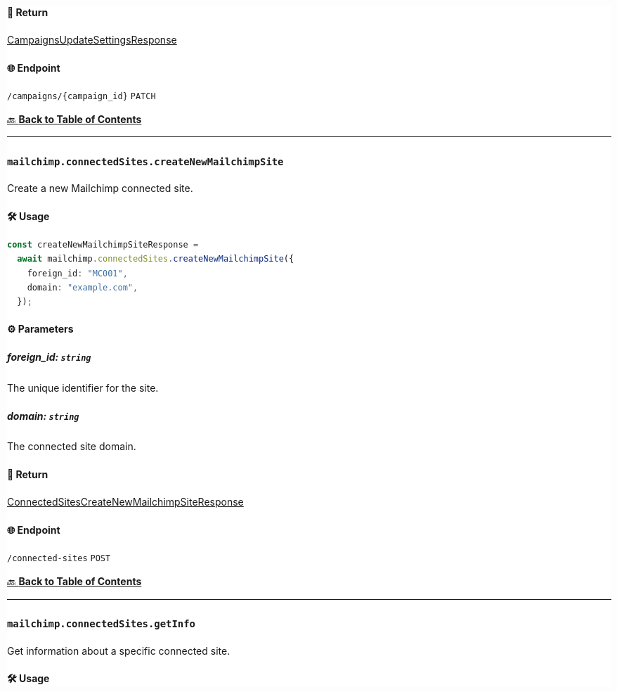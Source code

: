 #### 🔄 Return<a id="🔄-return"></a>

[CampaignsUpdateSettingsResponse](./models/campaigns-update-settings-response.ts)

#### 🌐 Endpoint<a id="🌐-endpoint"></a>

`/campaigns/{campaign_id}` `PATCH`

[🔙 **Back to Table of Contents**](#table-of-contents)

---


### `mailchimp.connectedSites.createNewMailchimpSite`<a id="mailchimpconnectedsitescreatenewmailchimpsite"></a>

Create a new Mailchimp connected site.

#### 🛠️ Usage<a id="🛠️-usage"></a>

```typescript
const createNewMailchimpSiteResponse =
  await mailchimp.connectedSites.createNewMailchimpSite({
    foreign_id: "MC001",
    domain: "example.com",
  });
```

#### ⚙️ Parameters<a id="⚙️-parameters"></a>

##### foreign_id: `string`<a id="foreign_id-string"></a>

The unique identifier for the site.

##### domain: `string`<a id="domain-string"></a>

The connected site domain.

#### 🔄 Return<a id="🔄-return"></a>

[ConnectedSitesCreateNewMailchimpSiteResponse](./models/connected-sites-create-new-mailchimp-site-response.ts)

#### 🌐 Endpoint<a id="🌐-endpoint"></a>

`/connected-sites` `POST`

[🔙 **Back to Table of Contents**](#table-of-contents)

---


### `mailchimp.connectedSites.getInfo`<a id="mailchimpconnectedsitesgetinfo"></a>

Get information about a specific connected site.

#### 🛠️ Usage<a id="🛠️-usage"></a>

